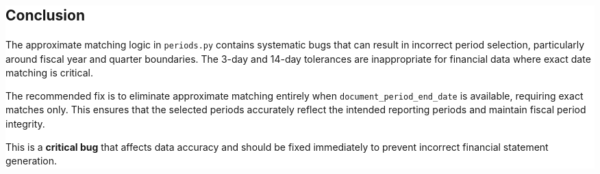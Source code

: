 ## Conclusion

The approximate matching logic in `periods.py` contains systematic bugs that can result in incorrect period selection, particularly around fiscal year and quarter boundaries. The 3-day and 14-day tolerances are inappropriate for financial data where exact date matching is critical.

The recommended fix is to eliminate approximate matching entirely when `document_period_end_date` is available, requiring exact matches only. This ensures that the selected periods accurately reflect the intended reporting periods and maintain fiscal period integrity.

This is a **critical bug** that affects data accuracy and should be fixed immediately to prevent incorrect financial statement generation.
